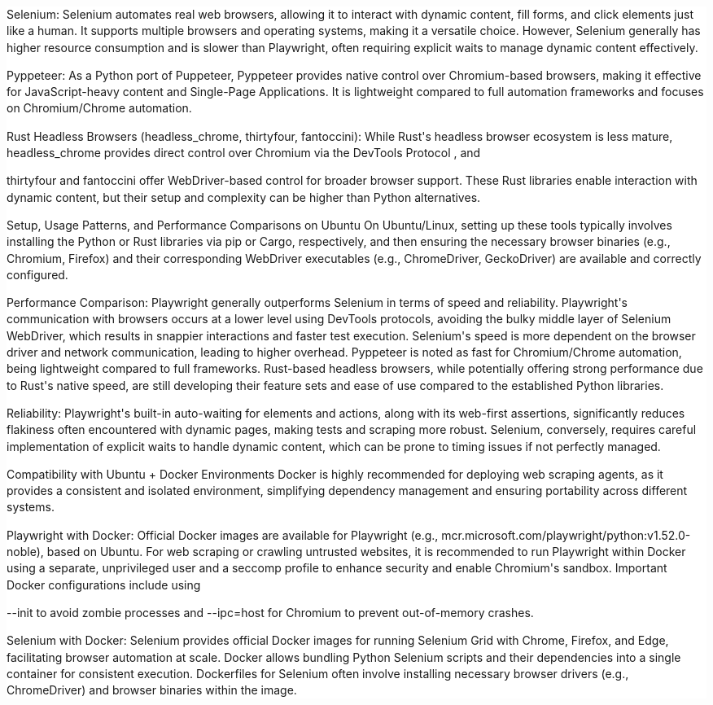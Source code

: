 Selenium: Selenium automates real web browsers, allowing it to interact with dynamic content, fill forms, and click elements just like a human. It supports multiple browsers and operating systems, making it a versatile choice. However, Selenium generally has higher resource consumption and is slower than Playwright, often requiring explicit waits to manage dynamic content effectively.  

Pyppeteer: As a Python port of Puppeteer, Pyppeteer provides native control over Chromium-based browsers, making it effective for JavaScript-heavy content and Single-Page Applications. It is lightweight compared to full automation frameworks and focuses on Chromium/Chrome automation.  

Rust Headless Browsers (headless_chrome, thirtyfour, fantoccini): While Rust's headless browser ecosystem is less mature, headless_chrome provides direct control over Chromium via the DevTools Protocol , and   

thirtyfour and fantoccini offer WebDriver-based control for broader browser support. These Rust libraries enable interaction with dynamic content, but their setup and complexity can be higher than Python alternatives.  

Setup, Usage Patterns, and Performance Comparisons on Ubuntu
On Ubuntu/Linux, setting up these tools typically involves installing the Python or Rust libraries via pip or Cargo, respectively, and then ensuring the necessary browser binaries (e.g., Chromium, Firefox) and their corresponding WebDriver executables (e.g., ChromeDriver, GeckoDriver) are available and correctly configured.  

Performance Comparison: Playwright generally outperforms Selenium in terms of speed and reliability. Playwright's communication with browsers occurs at a lower level using DevTools protocols, avoiding the bulky middle layer of Selenium WebDriver, which results in snappier interactions and faster test execution. Selenium's speed is more dependent on the browser driver and network communication, leading to higher overhead. Pyppeteer is noted as fast for Chromium/Chrome automation, being lightweight compared to full frameworks. Rust-based headless browsers, while potentially offering strong performance due to Rust's native speed, are still developing their feature sets and ease of use compared to the established Python libraries.  

Reliability: Playwright's built-in auto-waiting for elements and actions, along with its web-first assertions, significantly reduces flakiness often encountered with dynamic pages, making tests and scraping more robust. Selenium, conversely, requires careful implementation of explicit waits to handle dynamic content, which can be prone to timing issues if not perfectly managed.  

Compatibility with Ubuntu + Docker Environments
Docker is highly recommended for deploying web scraping agents, as it provides a consistent and isolated environment, simplifying dependency management and ensuring portability across different systems.  

Playwright with Docker: Official Docker images are available for Playwright (e.g., mcr.microsoft.com/playwright/python:v1.52.0-noble), based on Ubuntu. For web scraping or crawling untrusted websites, it is recommended to run Playwright within Docker using a separate, unprivileged user and a seccomp profile to enhance security and enable Chromium's sandbox. Important Docker configurations include using   

--init to avoid zombie processes and --ipc=host for Chromium to prevent out-of-memory crashes.  

Selenium with Docker: Selenium provides official Docker images for running Selenium Grid with Chrome, Firefox, and Edge, facilitating browser automation at scale. Docker allows bundling Python Selenium scripts and their dependencies into a single container for consistent execution. Dockerfiles for Selenium often involve installing necessary browser drivers (e.g., ChromeDriver) and browser binaries within the image.  

